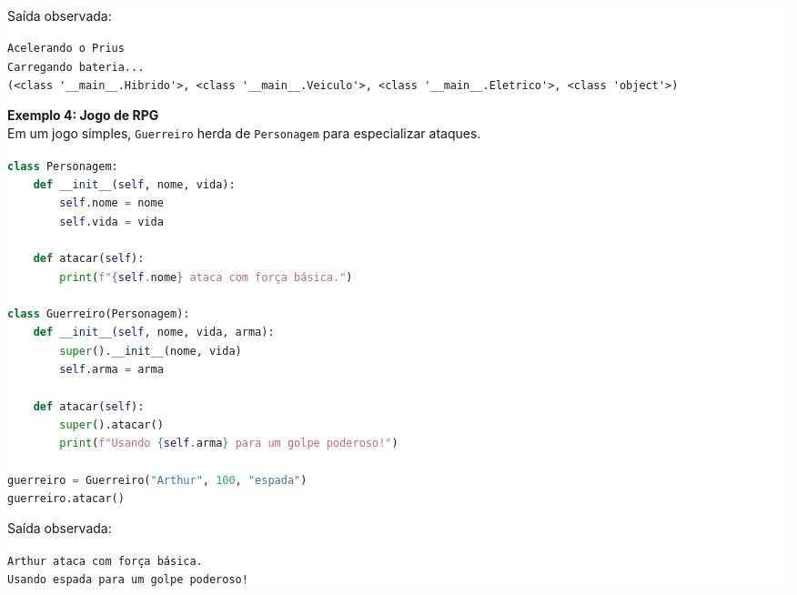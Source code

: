 ```python
```

Saída observada:  

```text
Acelerando o Prius
Carregando bateria...
(<class '__main__.Hibrido'>, <class '__main__.Veiculo'>, <class '__main__.Eletrico'>, <class 'object'>)
```

**Exemplo 4: Jogo de RPG**  
Em um jogo simples, `Guerreiro` herda de `Personagem` para especializar ataques.

```python
class Personagem:
    def __init__(self, nome, vida):
        self.nome = nome
        self.vida = vida

    def atacar(self):
        print(f"{self.nome} ataca com força básica.")

class Guerreiro(Personagem):
    def __init__(self, nome, vida, arma):
        super().__init__(nome, vida)
        self.arma = arma

    def atacar(self):
        super().atacar()
        print(f"Usando {self.arma} para um golpe poderoso!")

guerreiro = Guerreiro("Arthur", 100, "espada")
guerreiro.atacar()
```

Saída observada:  

```
Arthur ataca com força básica.
Usando espada para um golpe poderoso!
```


